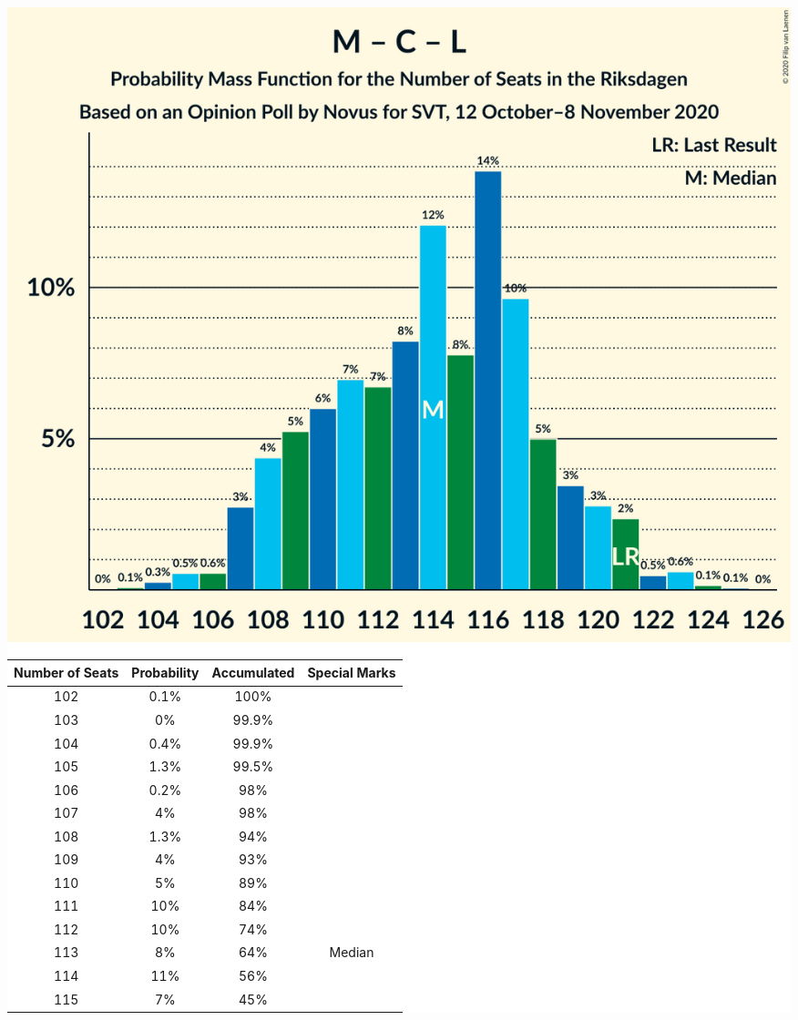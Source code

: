 ![Graph with seats probability mass function not yet produced](2020-11-08-Novus-coalitions-seats-pmf-m–c–l.png "Seats Probability Mass Function")

| Number of Seats | Probability | Accumulated | Special Marks |
|:---------------:|:-----------:|:-----------:|:-------------:|
| 102 | 0.1% | 100% |  |
| 103 | 0% | 99.9% |  |
| 104 | 0.4% | 99.9% |  |
| 105 | 1.3% | 99.5% |  |
| 106 | 0.2% | 98% |  |
| 107 | 4% | 98% |  |
| 108 | 1.3% | 94% |  |
| 109 | 4% | 93% |  |
| 110 | 5% | 89% |  |
| 111 | 10% | 84% |  |
| 112 | 10% | 74% |  |
| 113 | 8% | 64% | Median |
| 114 | 11% | 56% |  |
| 115 | 7% | 45% |  |